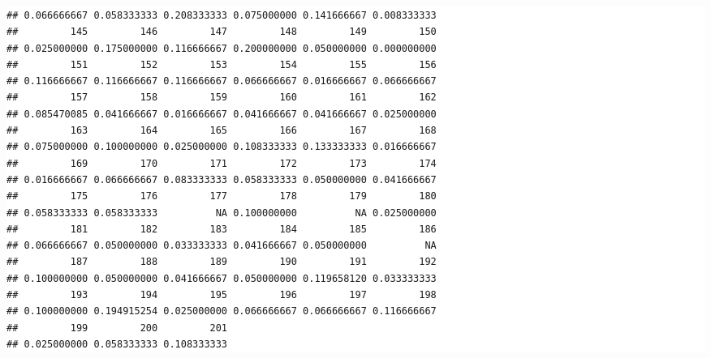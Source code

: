     ## 0.066666667 0.058333333 0.208333333 0.075000000 0.141666667 0.008333333 
    ##         145         146         147         148         149         150 
    ## 0.025000000 0.175000000 0.116666667 0.200000000 0.050000000 0.000000000 
    ##         151         152         153         154         155         156 
    ## 0.116666667 0.116666667 0.116666667 0.066666667 0.016666667 0.066666667 
    ##         157         158         159         160         161         162 
    ## 0.085470085 0.041666667 0.016666667 0.041666667 0.041666667 0.025000000 
    ##         163         164         165         166         167         168 
    ## 0.075000000 0.100000000 0.025000000 0.108333333 0.133333333 0.016666667 
    ##         169         170         171         172         173         174 
    ## 0.016666667 0.066666667 0.083333333 0.058333333 0.050000000 0.041666667 
    ##         175         176         177         178         179         180 
    ## 0.058333333 0.058333333          NA 0.100000000          NA 0.025000000 
    ##         181         182         183         184         185         186 
    ## 0.066666667 0.050000000 0.033333333 0.041666667 0.050000000          NA 
    ##         187         188         189         190         191         192 
    ## 0.100000000 0.050000000 0.041666667 0.050000000 0.119658120 0.033333333 
    ##         193         194         195         196         197         198 
    ## 0.100000000 0.194915254 0.025000000 0.066666667 0.066666667 0.116666667 
    ##         199         200         201 
    ## 0.025000000 0.058333333 0.108333333
